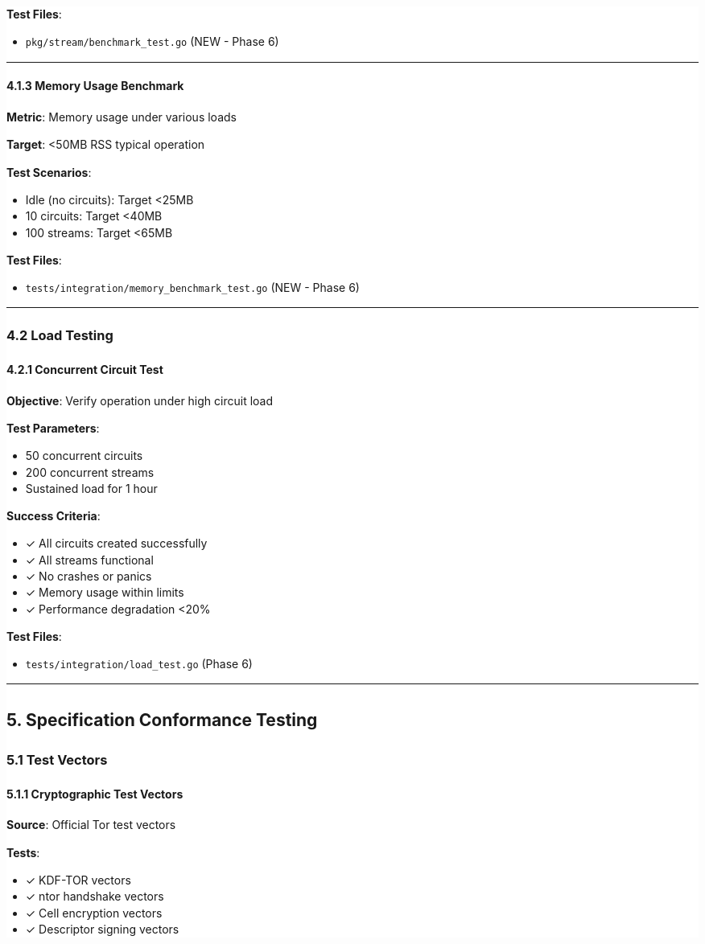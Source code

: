 **Test Files**:
- `pkg/stream/benchmark_test.go` (NEW - Phase 6)

---

#### 4.1.3 Memory Usage Benchmark
**Metric**: Memory usage under various loads

**Target**: <50MB RSS typical operation

**Test Scenarios**:
- Idle (no circuits): Target <25MB
- 10 circuits: Target <40MB
- 100 streams: Target <65MB

**Test Files**:
- `tests/integration/memory_benchmark_test.go` (NEW - Phase 6)

---

### 4.2 Load Testing

#### 4.2.1 Concurrent Circuit Test
**Objective**: Verify operation under high circuit load

**Test Parameters**:
- 50 concurrent circuits
- 200 concurrent streams
- Sustained load for 1 hour

**Success Criteria**:
- ✓ All circuits created successfully
- ✓ All streams functional
- ✓ No crashes or panics
- ✓ Memory usage within limits
- ✓ Performance degradation <20%

**Test Files**:
- `tests/integration/load_test.go` (Phase 6)

---

## 5. Specification Conformance Testing

### 5.1 Test Vectors

#### 5.1.1 Cryptographic Test Vectors
**Source**: Official Tor test vectors

**Tests**:
- ✓ KDF-TOR vectors
- ✓ ntor handshake vectors
- ✓ Cell encryption vectors
- ✓ Descriptor signing vectors
